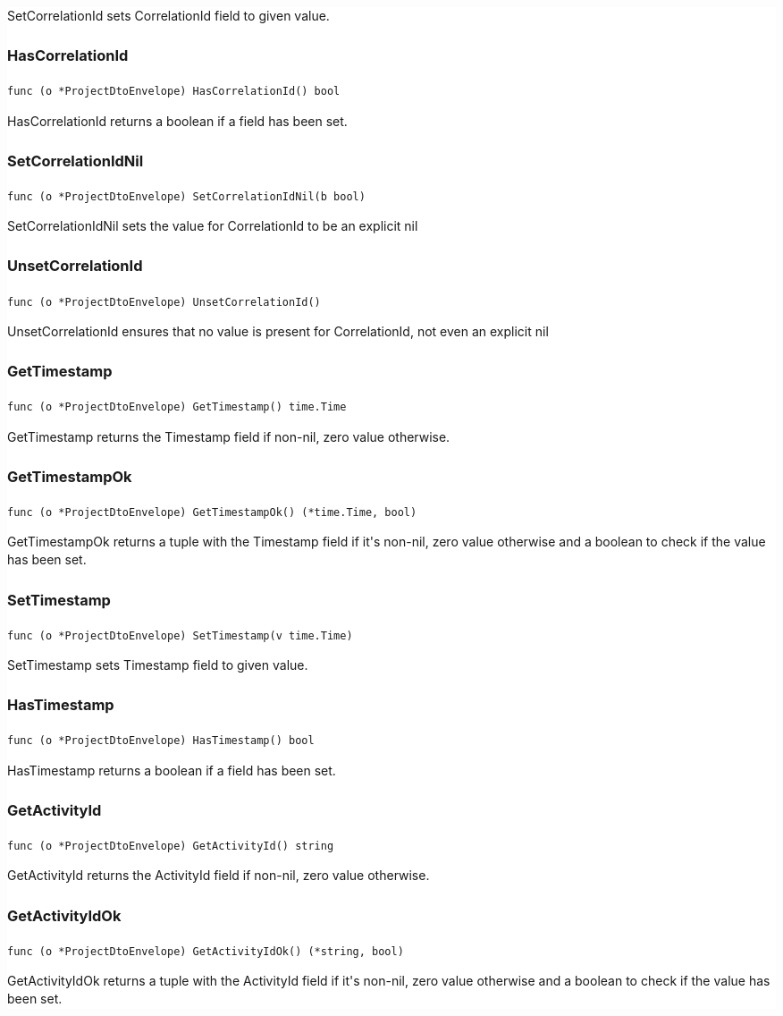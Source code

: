 SetCorrelationId sets CorrelationId field to given value.

### HasCorrelationId

`func (o *ProjectDtoEnvelope) HasCorrelationId() bool`

HasCorrelationId returns a boolean if a field has been set.

### SetCorrelationIdNil

`func (o *ProjectDtoEnvelope) SetCorrelationIdNil(b bool)`

 SetCorrelationIdNil sets the value for CorrelationId to be an explicit nil

### UnsetCorrelationId
`func (o *ProjectDtoEnvelope) UnsetCorrelationId()`

UnsetCorrelationId ensures that no value is present for CorrelationId, not even an explicit nil
### GetTimestamp

`func (o *ProjectDtoEnvelope) GetTimestamp() time.Time`

GetTimestamp returns the Timestamp field if non-nil, zero value otherwise.

### GetTimestampOk

`func (o *ProjectDtoEnvelope) GetTimestampOk() (*time.Time, bool)`

GetTimestampOk returns a tuple with the Timestamp field if it's non-nil, zero value otherwise
and a boolean to check if the value has been set.

### SetTimestamp

`func (o *ProjectDtoEnvelope) SetTimestamp(v time.Time)`

SetTimestamp sets Timestamp field to given value.

### HasTimestamp

`func (o *ProjectDtoEnvelope) HasTimestamp() bool`

HasTimestamp returns a boolean if a field has been set.

### GetActivityId

`func (o *ProjectDtoEnvelope) GetActivityId() string`

GetActivityId returns the ActivityId field if non-nil, zero value otherwise.

### GetActivityIdOk

`func (o *ProjectDtoEnvelope) GetActivityIdOk() (*string, bool)`

GetActivityIdOk returns a tuple with the ActivityId field if it's non-nil, zero value otherwise
and a boolean to check if the value has been set.
